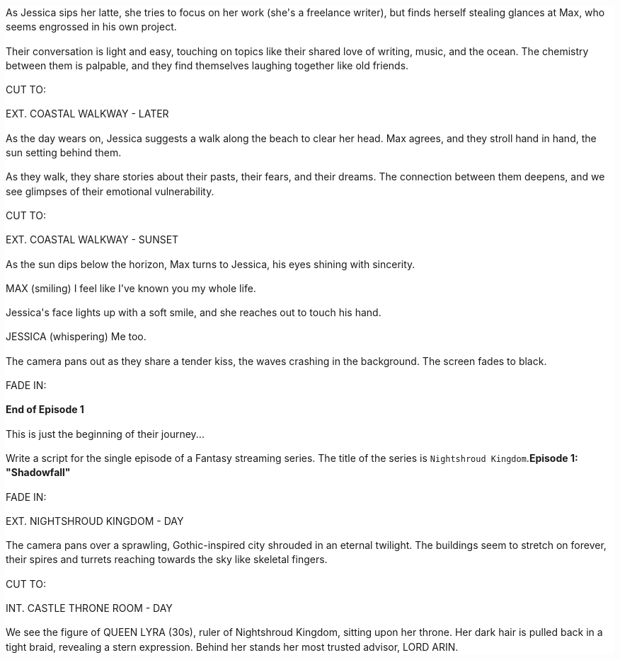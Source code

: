 As Jessica sips her latte, she tries to focus on her work (she's a freelance writer), but finds herself stealing glances at Max, who seems engrossed in his own project.

Their conversation is light and easy, touching on topics like their shared love of writing, music, and the ocean. The chemistry between them is palpable, and they find themselves laughing together like old friends.

CUT TO:

EXT. COASTAL WALKWAY - LATER

As the day wears on, Jessica suggests a walk along the beach to clear her head. Max agrees, and they stroll hand in hand, the sun setting behind them.

As they walk, they share stories about their pasts, their fears, and their dreams. The connection between them deepens, and we see glimpses of their emotional vulnerability.

CUT TO:

EXT. COASTAL WALKWAY - SUNSET

As the sun dips below the horizon, Max turns to Jessica, his eyes shining with sincerity.

MAX
(smiling)
I feel like I've known you my whole life.

Jessica's face lights up with a soft smile, and she reaches out to touch his hand.

JESSICA
(whispering)
Me too.

The camera pans out as they share a tender kiss, the waves crashing in the background. The screen fades to black.

FADE IN:

**End of Episode 1**

This is just the beginning of their journey...<end>

Write a script for the single episode of a Fantasy streaming series. The title of the series is `Nightshroud Kingdom`.<start>**Episode 1: "Shadowfall"**

FADE IN:

EXT. NIGHTSHROUD KINGDOM - DAY

The camera pans over a sprawling, Gothic-inspired city shrouded in an eternal twilight. The buildings seem to stretch on forever, their spires and turrets reaching towards the sky like skeletal fingers.

CUT TO:

INT. CASTLE THRONE ROOM - DAY

We see the figure of QUEEN LYRA (30s), ruler of Nightshroud Kingdom, sitting upon her throne. Her dark hair is pulled back in a tight braid, revealing a stern expression. Behind her stands her most trusted advisor, LORD ARIN.
